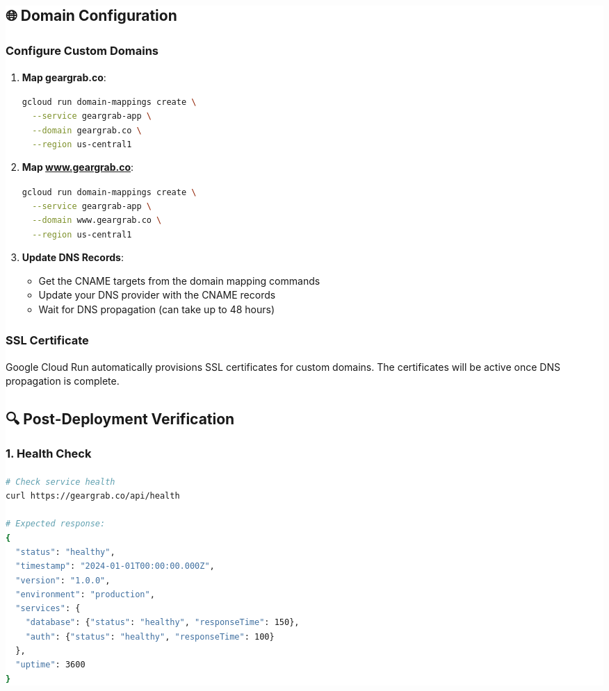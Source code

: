 ## 🌐 Domain Configuration

### Configure Custom Domains

1. **Map geargrab.co**:
   ```bash
   gcloud run domain-mappings create \
     --service geargrab-app \
     --domain geargrab.co \
     --region us-central1
   ```

2. **Map www.geargrab.co**:
   ```bash
   gcloud run domain-mappings create \
     --service geargrab-app \
     --domain www.geargrab.co \
     --region us-central1
   ```

3. **Update DNS Records**:
   - Get the CNAME targets from the domain mapping commands
   - Update your DNS provider with the CNAME records
   - Wait for DNS propagation (can take up to 48 hours)

### SSL Certificate

Google Cloud Run automatically provisions SSL certificates for custom domains. The certificates will be active once DNS propagation is complete.

## 🔍 Post-Deployment Verification

### 1. Health Check

```bash
# Check service health
curl https://geargrab.co/api/health

# Expected response:
{
  "status": "healthy",
  "timestamp": "2024-01-01T00:00:00.000Z",
  "version": "1.0.0",
  "environment": "production",
  "services": {
    "database": {"status": "healthy", "responseTime": 150},
    "auth": {"status": "healthy", "responseTime": 100}
  },
  "uptime": 3600
}
```
